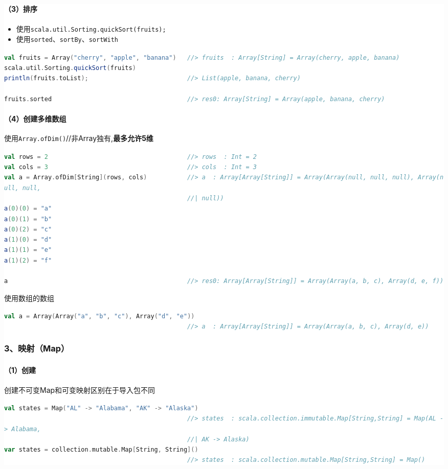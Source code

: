 #### （3）排序
* 使用`scala.util.Sorting.quickSort(fruits);`
* 使用`sorted`、`sortBy`、`sortWith`


```scala
val fruits = Array("cherry", "apple", "banana")   //> fruits  : Array[String] = Array(cherry, apple, banana)
scala.util.Sorting.quickSort(fruits)
println(fruits.toList);                           //> List(apple, banana, cherry)

fruits.sorted                                     //> res0: Array[String] = Array(apple, banana, cherry)

```

#### （4）创建多维数组
使用`Array.ofDim()`//非Array独有,**最多允许5维**
```scala
val rows = 2                                      //> rows  : Int = 2
val cols = 3                                      //> cols  : Int = 3
val a = Array.ofDim[String](rows, cols)           //> a  : Array[Array[String]] = Array(Array(null, null, null), Array(null, null, 
                                                  //| null))
a(0)(0) = "a"
a(0)(1) = "b"
a(0)(2) = "c"
a(1)(0) = "d"
a(1)(1) = "e"
a(1)(2) = "f"

a                                                 //> res0: Array[Array[String]] = Array(Array(a, b, c), Array(d, e, f))

```
使用数组的数组
```scala
val a = Array(Array("a", "b", "c"), Array("d", "e"))
                                                  //> a  : Array[Array[String]] = Array(Array(a, b, c), Array(d, e))
```


### 3、映射（Map）
#### （1）创建
创建不可变Map和可变映射区别在于导入包不同
```scala
val states = Map("AL" -> "Alabama", "AK" -> "Alaska")
                                                  //> states  : scala.collection.immutable.Map[String,String] = Map(AL -> Alabama, 
                                                  //| AK -> Alaska)
var states = collection.mutable.Map[String, String]()
                                                  //> states  : scala.collection.mutable.Map[String,String] = Map()

```
